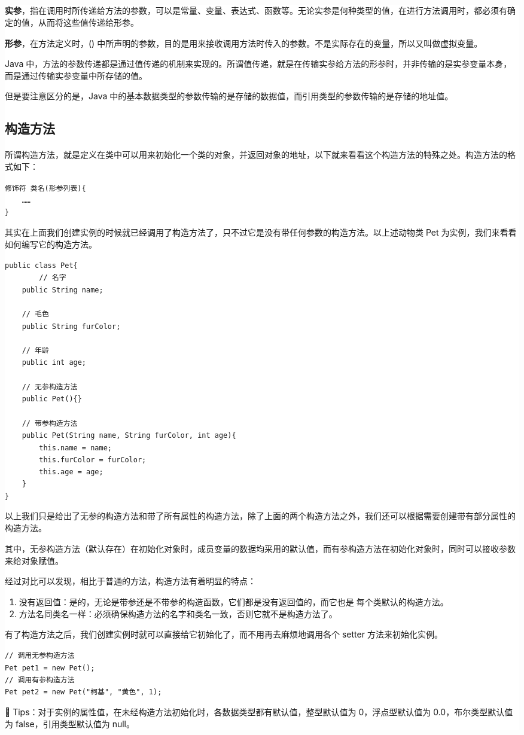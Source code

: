 
**实参**，指在调用时所传递给方法的参数，可以是常量、变量、表达式、函数等。无论实参是何种类型的值，在进行方法调用时，都必须有确定的值，从而将这些值传递给形参。

**形参**，在方法定义时，() 中所声明的参数，目的是用来接收调用方法时传入的参数。不是实际存在的变量，所以又叫做虚拟变量。

Java 中，方法的参数传递都是通过值传递的机制来实现的。所谓值传递，就是在传输实参给方法的形参时，并非传输的是实参变量本身，而是通过传输实参变量中所存储的值。

但是要注意区分的是，Java 中的基本数据类型的参数传输的是存储的数据值，而引用类型的参数传输的是存储的地址值。

## 构造方法
所谓构造方法，就是定义在类中可以用来初始化一个类的对象，并返回对象的地址，以下就来看看这个构造方法的特殊之处。构造方法的格式如下：
```
修饰符 类名(形参列表){
    ……
}
```
其实在上面我们创建实例的时候就已经调用了构造方法了，只不过它是没有带任何参数的构造方法。以上述动物类 Pet 为实例，我们来看看如何编写它的构造方法。
```
public class Pet{
        // 名字
    public String name;

    // 毛色
    public String furColor;

    // 年龄
    public int age;

    // 无参构造方法
    public Pet(){}

    // 带参构造方法
    public Pet(String name, String furColor, int age){
        this.name = name;
        this.furColor = furColor;
        this.age = age;
    }
}
```
以上我们只是给出了无参的构造方法和带了所有属性的构造方法，除了上面的两个构造方法之外，我们还可以根据需要创建带有部分属性的构造方法。

其中，无参构造方法（默认存在）在初始化对象时，成员变量的数据均采用的默认值，而有参构造方法在初始化对象时，同时可以接收参数来给对象赋值。

经过对比可以发现，相比于普通的方法，构造方法有着明显的特点：

1. 没有返回值：是的，无论是带参还是不带参的构造函数，它们都是没有返回值的，而它也是 每个类默认的构造方法。
2. 方法名同类名一样：必须确保构造方法的名字和类名一致，否则它就不是构造方法了。
   
有了构造方法之后，我们创建实例时就可以直接给它初始化了，而不用再去麻烦地调用各个 setter 方法来初始化实例。
```
// 调用无参构造方法
Pet pet1 = new Pet();
// 调用有参构造方法
Pet pet2 = new Pet("柯基", "黄色", 1);
```
🎈 Tips：对于实例的属性值，在未经构造方法初始化时，各数据类型都有默认值，整型默认值为 0，浮点型默认值为 0.0，布尔类型默认值为 false，引用类型默认值为 null。
